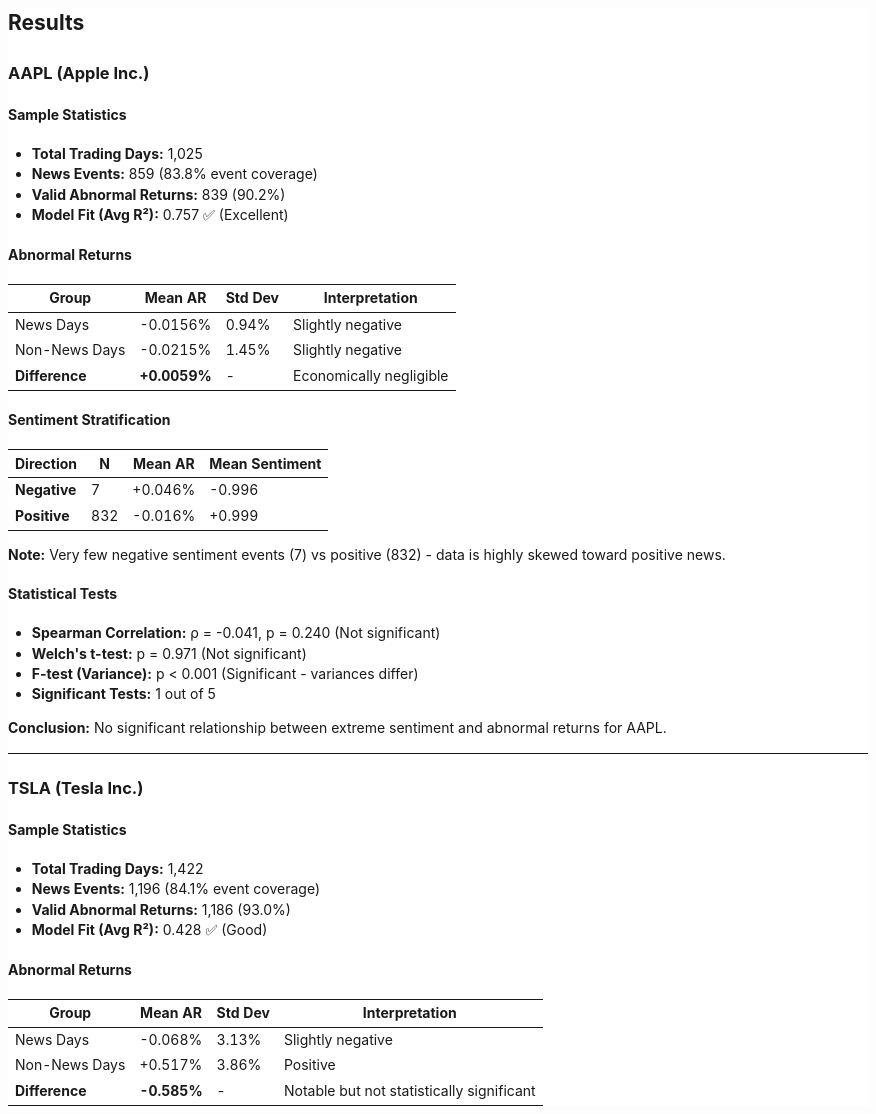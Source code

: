 
## Results

### AAPL (Apple Inc.)

#### Sample Statistics
- **Total Trading Days:** 1,025
- **News Events:** 859 (83.8% event coverage)
- **Valid Abnormal Returns:** 839 (90.2%)
- **Model Fit (Avg R²):** 0.757 ✅ (Excellent)

#### Abnormal Returns
| Group | Mean AR | Std Dev | Interpretation |
|-------|---------|---------|----------------|
| News Days | -0.0156% | 0.94% | Slightly negative |
| Non-News Days | -0.0215% | 1.45% | Slightly negative |
| **Difference** | **+0.0059%** | - | Economically negligible |

#### Sentiment Stratification
| Direction | N | Mean AR | Mean Sentiment |
|-----------|---|---------|----------------|
| **Negative** | 7 | +0.046% | -0.996 |
| **Positive** | 832 | -0.016% | +0.999 |

**Note:** Very few negative sentiment events (7) vs positive (832) - data is highly skewed toward positive news.

#### Statistical Tests
- **Spearman Correlation:** ρ = -0.041, p = 0.240 (Not significant)
- **Welch's t-test:** p = 0.971 (Not significant)
- **F-test (Variance):** p < 0.001 (Significant - variances differ)
- **Significant Tests:** 1 out of 5

**Conclusion:** No significant relationship between extreme sentiment and abnormal returns for AAPL.

---

### TSLA (Tesla Inc.)

#### Sample Statistics
- **Total Trading Days:** 1,422
- **News Events:** 1,196 (84.1% event coverage)
- **Valid Abnormal Returns:** 1,186 (93.0%)
- **Model Fit (Avg R²):** 0.428 ✅ (Good)

#### Abnormal Returns
| Group | Mean AR | Std Dev | Interpretation |
|-------|---------|---------|----------------|
| News Days | -0.068% | 3.13% | Slightly negative |
| Non-News Days | +0.517% | 3.86% | Positive |
| **Difference** | **-0.585%** | - | Notable but not statistically significant |
